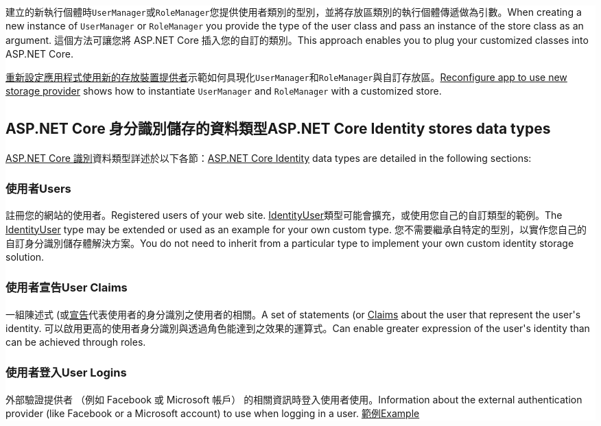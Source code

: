 <span data-ttu-id="4f5e5-132">建立的新執行個體時`UserManager`或`RoleManager`您提供使用者類別的型別，並將存放區類別的執行個體傳遞做為引數。</span><span class="sxs-lookup"><span data-stu-id="4f5e5-132">When creating a new instance of `UserManager` or `RoleManager` you provide the type of the user class and pass an instance of the store class as an argument.</span></span> <span data-ttu-id="4f5e5-133">這個方法可讓您將 ASP.NET Core 插入您的自訂的類別。</span><span class="sxs-lookup"><span data-stu-id="4f5e5-133">This approach enables you to plug your customized classes into ASP.NET Core.</span></span> 

<span data-ttu-id="4f5e5-134">[重新設定應用程式使用新的存放裝置提供者](#reconfigure-app-to-use-new-storage-provider)示範如何具現化`UserManager`和`RoleManager`與自訂存放區。</span><span class="sxs-lookup"><span data-stu-id="4f5e5-134">[Reconfigure app to use new storage provider](#reconfigure-app-to-use-new-storage-provider) shows how to instantiate `UserManager` and `RoleManager` with a customized store.</span></span>

## <a name="aspnet-core-identity-stores-data-types"></a><span data-ttu-id="4f5e5-135">ASP.NET Core 身分識別儲存的資料類型</span><span class="sxs-lookup"><span data-stu-id="4f5e5-135">ASP.NET Core Identity stores data types</span></span>

<span data-ttu-id="4f5e5-136">[ASP.NET Core 識別](https://github.com/aspnet/identity)資料類型詳述於以下各節：</span><span class="sxs-lookup"><span data-stu-id="4f5e5-136">[ASP.NET Core Identity](https://github.com/aspnet/identity) data types are detailed in the following sections:</span></span>

### <a name="users"></a><span data-ttu-id="4f5e5-137">使用者</span><span class="sxs-lookup"><span data-stu-id="4f5e5-137">Users</span></span>

<span data-ttu-id="4f5e5-138">註冊您的網站的使用者。</span><span class="sxs-lookup"><span data-stu-id="4f5e5-138">Registered users of your web site.</span></span> <span data-ttu-id="4f5e5-139">[IdentityUser](https://docs.microsoft.com/aspnet/core/api/microsoft.aspnet.identity.corecompat.identityuser)類型可能會擴充，或使用您自己的自訂類型的範例。</span><span class="sxs-lookup"><span data-stu-id="4f5e5-139">The [IdentityUser](https://docs.microsoft.com/aspnet/core/api/microsoft.aspnet.identity.corecompat.identityuser) type may be extended or used as an example for your own custom type.</span></span> <span data-ttu-id="4f5e5-140">您不需要繼承自特定的型別，以實作您自己的自訂身分識別儲存體解決方案。</span><span class="sxs-lookup"><span data-stu-id="4f5e5-140">You do not need to inherit from a particular type to implement your own custom identity storage solution.</span></span>

### <a name="user-claims"></a><span data-ttu-id="4f5e5-141">使用者宣告</span><span class="sxs-lookup"><span data-stu-id="4f5e5-141">User Claims</span></span>

<span data-ttu-id="4f5e5-142">一組陳述式 (或[宣告](https://docs.microsoft.com//dotnet/api/system.security.claims.claim)代表使用者的身分識別之使用者的相關。</span><span class="sxs-lookup"><span data-stu-id="4f5e5-142">A set of statements (or [Claims](https://docs.microsoft.com//dotnet/api/system.security.claims.claim) about the user that represent the user's identity.</span></span> <span data-ttu-id="4f5e5-143">可以啟用更高的使用者身分識別與透過角色能達到之效果的運算式。</span><span class="sxs-lookup"><span data-stu-id="4f5e5-143">Can enable greater expression of the user's identity than can be achieved through roles.</span></span>

### <a name="user-logins"></a><span data-ttu-id="4f5e5-144">使用者登入</span><span class="sxs-lookup"><span data-stu-id="4f5e5-144">User Logins</span></span>

<span data-ttu-id="4f5e5-145">外部驗證提供者 （例如 Facebook 或 Microsoft 帳戶） 的相關資訊時登入使用者使用。</span><span class="sxs-lookup"><span data-stu-id="4f5e5-145">Information about the external authentication provider (like Facebook or a Microsoft account) to use when logging in a user.</span></span> [<span data-ttu-id="4f5e5-146">範例</span><span class="sxs-lookup"><span data-stu-id="4f5e5-146">Example</span></span>](https://docs.microsoft.com/aspnet/core/api/microsoft.aspnet.identity.corecompat.identityuserlogin)
